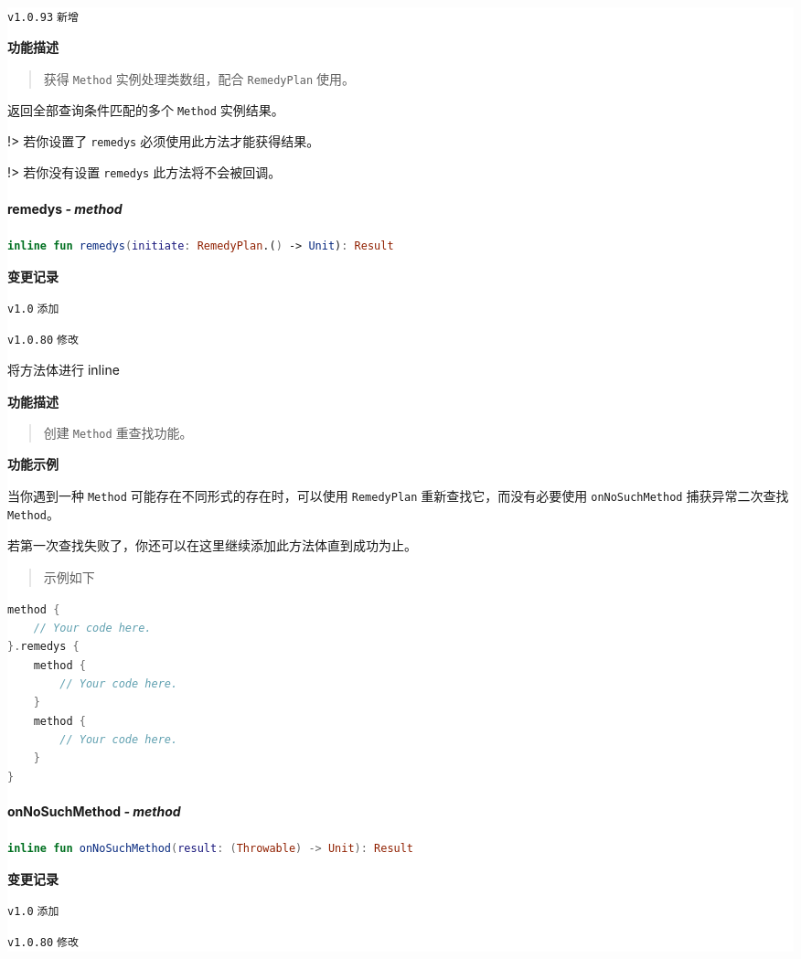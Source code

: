 `v1.0.93` `新增`

**功能描述**

> 获得 `Method` 实例处理类数组，配合 `RemedyPlan` 使用。

返回全部查询条件匹配的多个 `Method` 实例结果。

!> 若你设置了 `remedys` 必须使用此方法才能获得结果。

!> 若你没有设置 `remedys` 此方法将不会被回调。

#### remedys *- method*

```kotlin
inline fun remedys(initiate: RemedyPlan.() -> Unit): Result
```

**变更记录**

`v1.0` `添加`

`v1.0.80` `修改`

将方法体进行 inline

**功能描述**

> 创建 `Method` 重查找功能。

**功能示例**

当你遇到一种 `Method` 可能存在不同形式的存在时，可以使用 `RemedyPlan` 重新查找它，而没有必要使用 `onNoSuchMethod` 捕获异常二次查找 `Method`。

若第一次查找失败了，你还可以在这里继续添加此方法体直到成功为止。

> 示例如下

```kotlin
method {
    // Your code here.
}.remedys {
    method {
        // Your code here.
    }
    method {
        // Your code here.
    }
}
```

#### onNoSuchMethod *- method*

```kotlin
inline fun onNoSuchMethod(result: (Throwable) -> Unit): Result
```

**变更记录**

`v1.0` `添加`

`v1.0.80` `修改`
